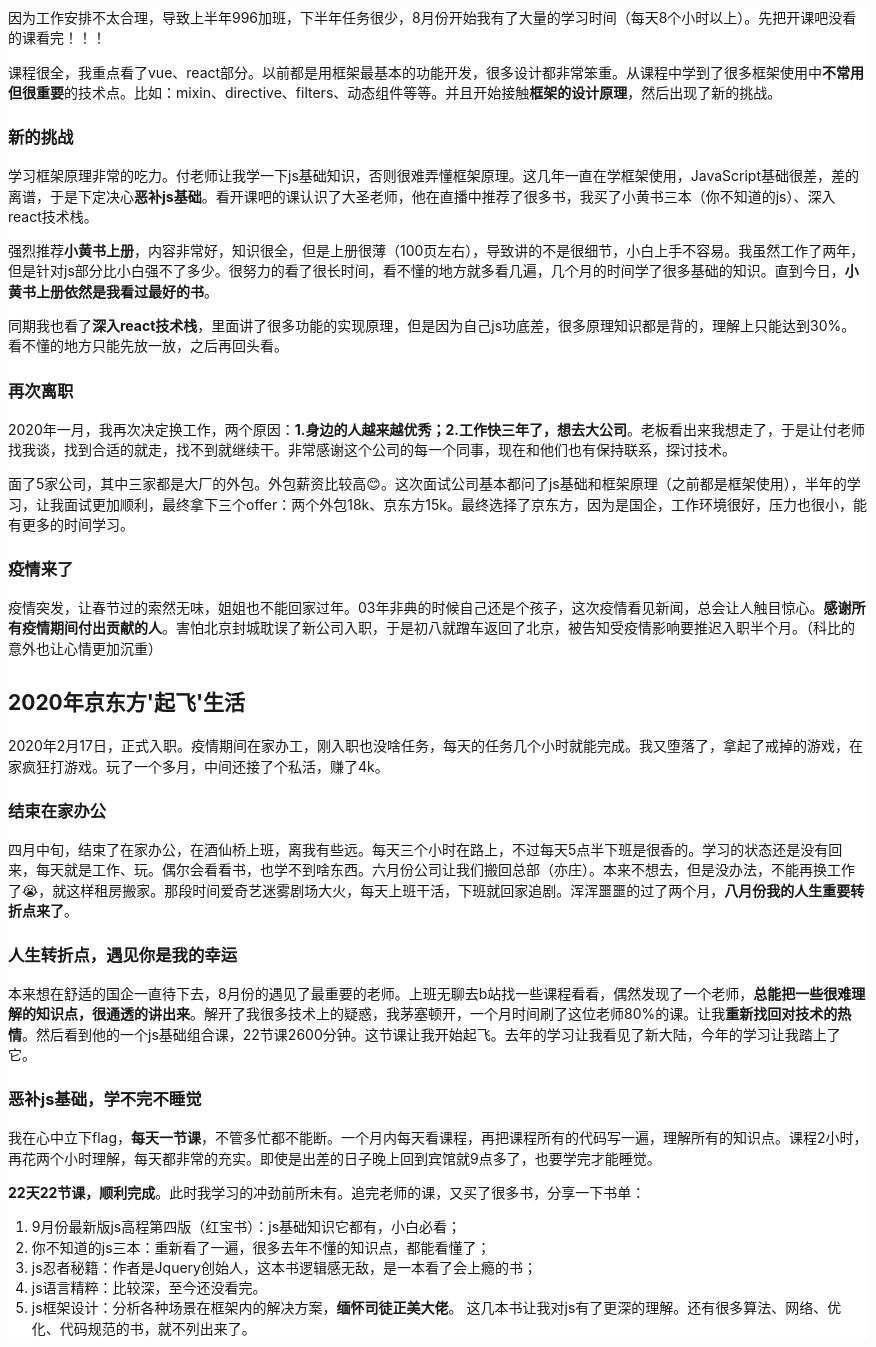 因为工作安排不太合理，导致上半年996加班，下半年任务很少，8月份开始我有了大量的学习时间（每天8个小时以上）。先把开课吧没看的课看完！！！

课程很全，我重点看了vue、react部分。以前都是用框架最基本的功能开发，很多设计都非常笨重。从课程中学到了很多框架使用中**不常用但很重要**的技术点。比如：mixin、directive、filters、动态组件等等。并且开始接触**框架的设计原理**，然后出现了新的挑战。

### 新的挑战

学习框架原理非常的吃力。付老师让我学一下js基础知识，否则很难弄懂框架原理。这几年一直在学框架使用，JavaScript基础很差，差的离谱，于是下定决心**恶补js基础**。看开课吧的课认识了大圣老师，他在直播中推荐了很多书，我买了小黄书三本（你不知道的js）、深入react技术栈。

强烈推荐**小黄书上册**，内容非常好，知识很全，但是上册很薄（100页左右），导致讲的不是很细节，小白上手不容易。我虽然工作了两年，但是针对js部分比小白强不了多少。很努力的看了很长时间，看不懂的地方就多看几遍，几个月的时间学了很多基础的知识。直到今日，**小黄书上册依然是我看过最好的书**。

同期我也看了**深入react技术栈**，里面讲了很多功能的实现原理，但是因为自己js功底差，很多原理知识都是背的，理解上只能达到30%。看不懂的地方只能先放一放，之后再回头看。

### 再次离职

2020年一月，我再次决定换工作，两个原因：**1.身边的人越来越优秀；2.工作快三年了，想去大公司**。老板看出来我想走了，于是让付老师找我谈，找到合适的就走，找不到就继续干。非常感谢这个公司的每一个同事，现在和他们也有保持联系，探讨技术。

面了5家公司，其中三家都是大厂的外包。外包薪资比较高😊。这次面试公司基本都问了js基础和框架原理（之前都是框架使用），半年的学习，让我面试更加顺利，最终拿下三个offer：两个外包18k、京东方15k。最终选择了京东方，因为是国企，工作环境很好，压力也很小，能有更多的时间学习。

### 疫情来了

疫情突发，让春节过的索然无味，姐姐也不能回家过年。03年非典的时候自己还是个孩子，这次疫情看见新闻，总会让人触目惊心。**感谢所有疫情期间付出贡献的人**。害怕北京封城耽误了新公司入职，于是初八就蹭车返回了北京，被告知受疫情影响要推迟入职半个月。（科比的意外也让心情更加沉重）

2020年京东方'起飞'生活
--------------

2020年2月17日，正式入职。疫情期间在家办工，刚入职也没啥任务，每天的任务几个小时就能完成。我又堕落了，拿起了戒掉的游戏，在家疯狂打游戏。玩了一个多月，中间还接了个私活，赚了4k。

### 结束在家办公

四月中旬，结束了在家办公，在酒仙桥上班，离我有些远。每天三个小时在路上，不过每天5点半下班是很香的。学习的状态还是没有回来，每天就是工作、玩。偶尔会看看书，也学不到啥东西。六月份公司让我们搬回总部（亦庄）。本来不想去，但是没办法，不能再换工作了😭，就这样租房搬家。那段时间爱奇艺迷雾剧场大火，每天上班干活，下班就回家追剧。浑浑噩噩的过了两个月，**八月份我的人生重要转折点来了**。

### 人生转折点，遇见你是我的幸运

本来想在舒适的国企一直待下去，8月份的遇见了最重要的老师。上班无聊去b站找一些课程看看，偶然发现了一个老师，**总能把一些很难理解的知识点，很通透的讲出来**。解开了我很多技术上的疑惑，我茅塞顿开，一个月时间刷了这位老师80%的课。让我**重新找回对技术的热情**。然后看到他的一个js基础组合课，22节课2600分钟。这节课让我开始起飞。去年的学习让我看见了新大陆，今年的学习让我踏上了它。

### 恶补js基础，学不完不睡觉

我在心中立下flag，**每天一节课**，不管多忙都不能断。一个月内每天看课程，再把课程所有的代码写一遍，理解所有的知识点。课程2小时，再花两个小时理解，每天都非常的充实。即使是出差的日子晚上回到宾馆就9点多了，也要学完才能睡觉。

**22天22节课，顺利完成**。此时我学习的冲劲前所未有。追完老师的课，又买了很多书，分享一下书单：

1.  9月份最新版js高程第四版（红宝书）：js基础知识它都有，小白必看；
2.  你不知道的js三本：重新看了一遍，很多去年不懂的知识点，都能看懂了；
3.  js忍者秘籍：作者是Jquery创始人，这本书逻辑感无敌，是一本看了会上瘾的书；
4.  js语言精粹：比较深，至今还没看完。
5.  js框架设计：分析各种场景在框架内的解决方案，**缅怀司徒正美大佬**。 这几本书让我对js有了更深的理解。还有很多算法、网络、优化、代码规范的书，就不列出来了。
